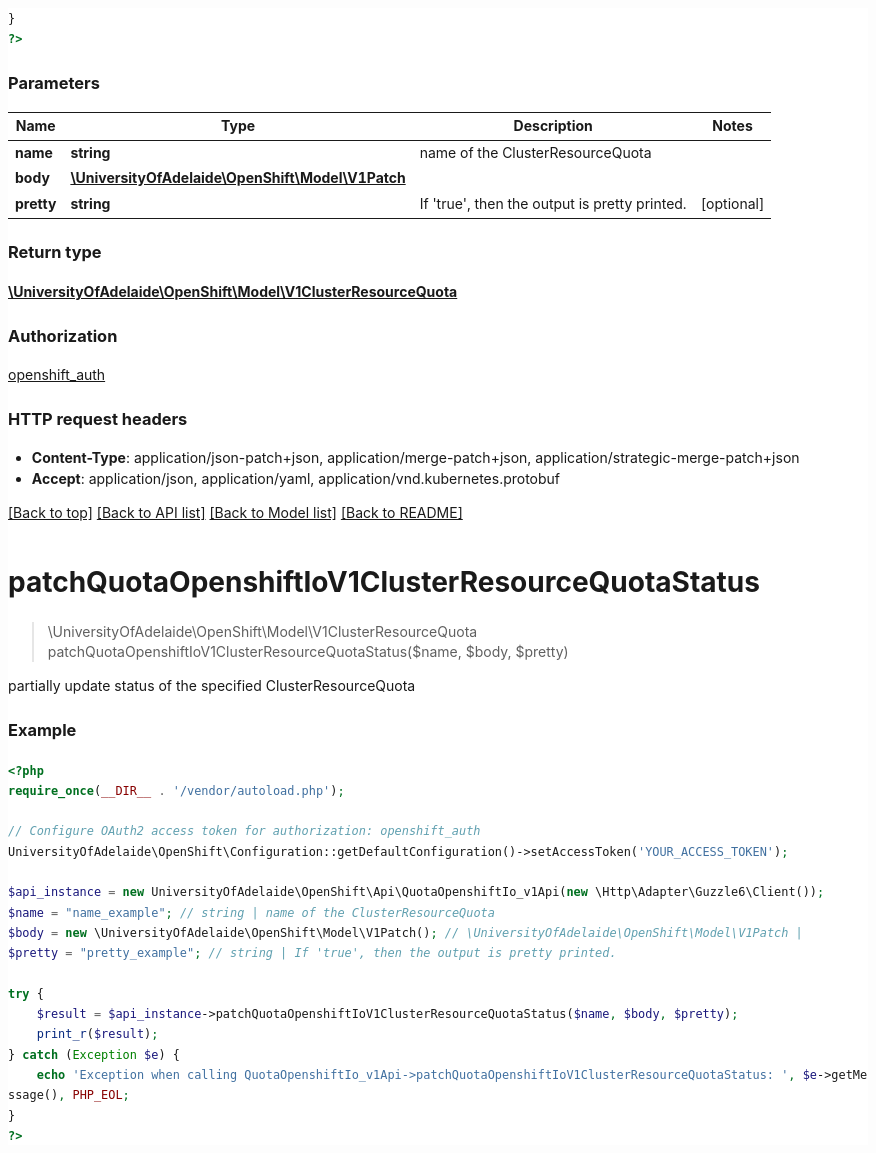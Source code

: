 ```php
}
?>
```

### Parameters

Name | Type | Description  | Notes
------------- | ------------- | ------------- | -------------
 **name** | **string**| name of the ClusterResourceQuota |
 **body** | [**\UniversityOfAdelaide\OpenShift\Model\V1Patch**](../Model/\UniversityOfAdelaide\OpenShift\Model\V1Patch.md)|  |
 **pretty** | **string**| If &#39;true&#39;, then the output is pretty printed. | [optional]

### Return type

[**\UniversityOfAdelaide\OpenShift\Model\V1ClusterResourceQuota**](../Model/V1ClusterResourceQuota.md)

### Authorization

[openshift_auth](../../README.md#openshift_auth)

### HTTP request headers

 - **Content-Type**: application/json-patch+json, application/merge-patch+json, application/strategic-merge-patch+json
 - **Accept**: application/json, application/yaml, application/vnd.kubernetes.protobuf

[[Back to top]](#) [[Back to API list]](../../README.md#documentation-for-api-endpoints) [[Back to Model list]](../../README.md#documentation-for-models) [[Back to README]](../../README.md)

# **patchQuotaOpenshiftIoV1ClusterResourceQuotaStatus**
> \UniversityOfAdelaide\OpenShift\Model\V1ClusterResourceQuota patchQuotaOpenshiftIoV1ClusterResourceQuotaStatus($name, $body, $pretty)



partially update status of the specified ClusterResourceQuota

### Example
```php
<?php
require_once(__DIR__ . '/vendor/autoload.php');

// Configure OAuth2 access token for authorization: openshift_auth
UniversityOfAdelaide\OpenShift\Configuration::getDefaultConfiguration()->setAccessToken('YOUR_ACCESS_TOKEN');

$api_instance = new UniversityOfAdelaide\OpenShift\Api\QuotaOpenshiftIo_v1Api(new \Http\Adapter\Guzzle6\Client());
$name = "name_example"; // string | name of the ClusterResourceQuota
$body = new \UniversityOfAdelaide\OpenShift\Model\V1Patch(); // \UniversityOfAdelaide\OpenShift\Model\V1Patch | 
$pretty = "pretty_example"; // string | If 'true', then the output is pretty printed.

try {
    $result = $api_instance->patchQuotaOpenshiftIoV1ClusterResourceQuotaStatus($name, $body, $pretty);
    print_r($result);
} catch (Exception $e) {
    echo 'Exception when calling QuotaOpenshiftIo_v1Api->patchQuotaOpenshiftIoV1ClusterResourceQuotaStatus: ', $e->getMessage(), PHP_EOL;
}
?>
```
